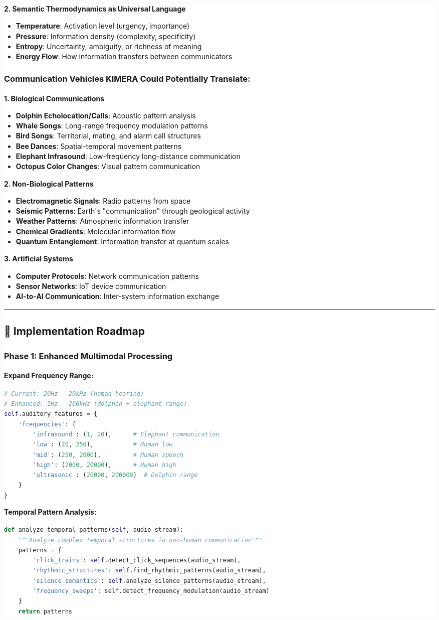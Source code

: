 **2. Semantic Thermodynamics as Universal Language**
- **Temperature**: Activation level (urgency, importance)
- **Pressure**: Information density (complexity, specificity)
- **Entropy**: Uncertainty, ambiguity, or richness of meaning
- **Energy Flow**: How information transfers between communicators

### **Communication Vehicles KIMERA Could Potentially Translate:**

**1. Biological Communications**
- **Dolphin Echolocation/Calls**: Acoustic pattern analysis
- **Whale Songs**: Long-range frequency modulation patterns
- **Bird Songs**: Territorial, mating, and alarm call structures
- **Bee Dances**: Spatial-temporal movement patterns
- **Elephant Infrasound**: Low-frequency long-distance communication
- **Octopus Color Changes**: Visual pattern communication

**2. Non-Biological Patterns**
- **Electromagnetic Signals**: Radio patterns from space
- **Seismic Patterns**: Earth's "communication" through geological activity
- **Weather Patterns**: Atmospheric information transfer
- **Chemical Gradients**: Molecular information flow
- **Quantum Entanglement**: Information transfer at quantum scales

**3. Artificial Systems**
- **Computer Protocols**: Network communication patterns
- **Sensor Networks**: IoT device communication
- **AI-to-AI Communication**: Inter-system information exchange

---

## 🔧 **Implementation Roadmap**

### **Phase 1: Enhanced Multimodal Processing**

**Expand Frequency Range:**
```python
# Current: 20Hz - 20kHz (human hearing)
# Enhanced: 1Hz - 200kHz (dolphin + elephant range)
self.auditory_features = {
    'frequencies': {
        'infrasound': (1, 20),      # Elephant communication
        'low': (20, 250),           # Human low
        'mid': (250, 2000),         # Human speech
        'high': (2000, 20000),      # Human high
        'ultrasonic': (20000, 200000)  # Dolphin range
    }
}
```

**Temporal Pattern Analysis:**
```python
def analyze_temporal_patterns(self, audio_stream):
    """Analyze complex temporal structures in non-human communication"""
    patterns = {
        'click_trains': self.detect_click_sequences(audio_stream),
        'rhythmic_structures': self.find_rhythmic_patterns(audio_stream),
        'silence_semantics': self.analyze_silence_patterns(audio_stream),
        'frequency_sweeps': self.detect_frequency_modulation(audio_stream)
    }
    return patterns
```
